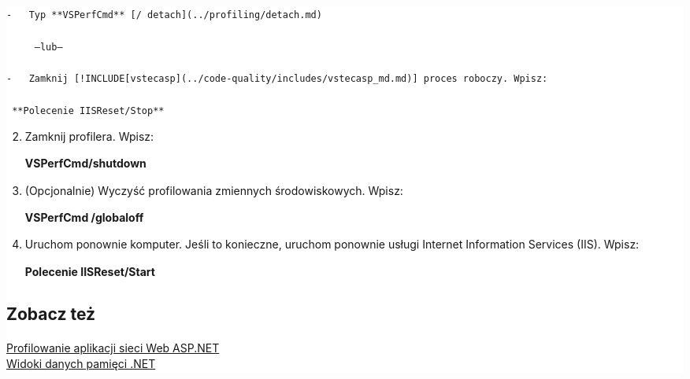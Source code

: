     -   Typ **VSPerfCmd** [/ detach](../profiling/detach.md)  
  
         —lub—  
  
    -   Zamknij [!INCLUDE[vstecasp](../code-quality/includes/vstecasp_md.md)] proces roboczy. Wpisz:  
  
     **Polecenie IISReset/Stop**  
  
2.  Zamknij profilera. Wpisz:  
  
     **VSPerfCmd/shutdown**  
  
3.  (Opcjonalnie) Wyczyść profilowania zmiennych środowiskowych. Wpisz:  
  
     **VSPerfCmd /globaloff**  
  
4.  Uruchom ponownie komputer. Jeśli to konieczne, uruchom ponownie usługi Internet Information Services (IIS). Wpisz:  
  
     **Polecenie IISReset/Start**  
  
## <a name="see-also"></a>Zobacz też  
 [Profilowanie aplikacji sieci Web ASP.NET](../profiling/command-line-profiling-of-aspnet-web-applications.md)   
 [Widoki danych pamięci .NET](../profiling/dotnet-memory-data-views.md)
